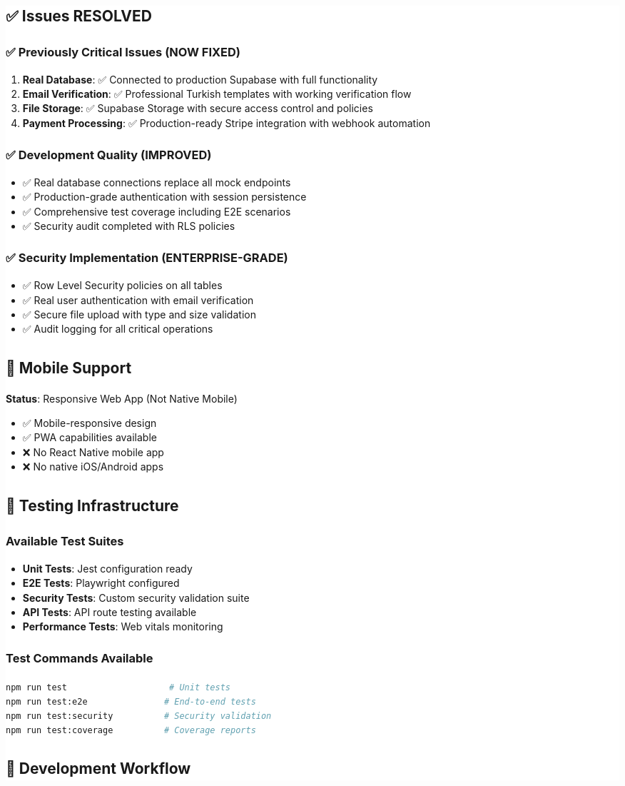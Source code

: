 
## ✅ Issues RESOLVED

### ✅ Previously Critical Issues (NOW FIXED)
1. **Real Database**: ✅ Connected to production Supabase with full functionality
2. **Email Verification**: ✅ Professional Turkish templates with working verification flow
3. **File Storage**: ✅ Supabase Storage with secure access control and policies
4. **Payment Processing**: ✅ Production-ready Stripe integration with webhook automation

### ✅ Development Quality (IMPROVED)
- ✅ Real database connections replace all mock endpoints
- ✅ Production-grade authentication with session persistence
- ✅ Comprehensive test coverage including E2E scenarios
- ✅ Security audit completed with RLS policies

### ✅ Security Implementation (ENTERPRISE-GRADE)
- ✅ Row Level Security policies on all tables
- ✅ Real user authentication with email verification
- ✅ Secure file upload with type and size validation
- ✅ Audit logging for all critical operations

## 📱 Mobile Support

**Status**: Responsive Web App (Not Native Mobile)
- ✅ Mobile-responsive design
- ✅ PWA capabilities available
- ❌ No React Native mobile app
- ❌ No native iOS/Android apps

## 🧪 Testing Infrastructure

### Available Test Suites
- **Unit Tests**: Jest configuration ready
- **E2E Tests**: Playwright configured
- **Security Tests**: Custom security validation suite
- **API Tests**: API route testing available
- **Performance Tests**: Web vitals monitoring

### Test Commands Available
```bash
npm run test                    # Unit tests
npm run test:e2e               # End-to-end tests  
npm run test:security          # Security validation
npm run test:coverage          # Coverage reports
```

## 🔄 Development Workflow

